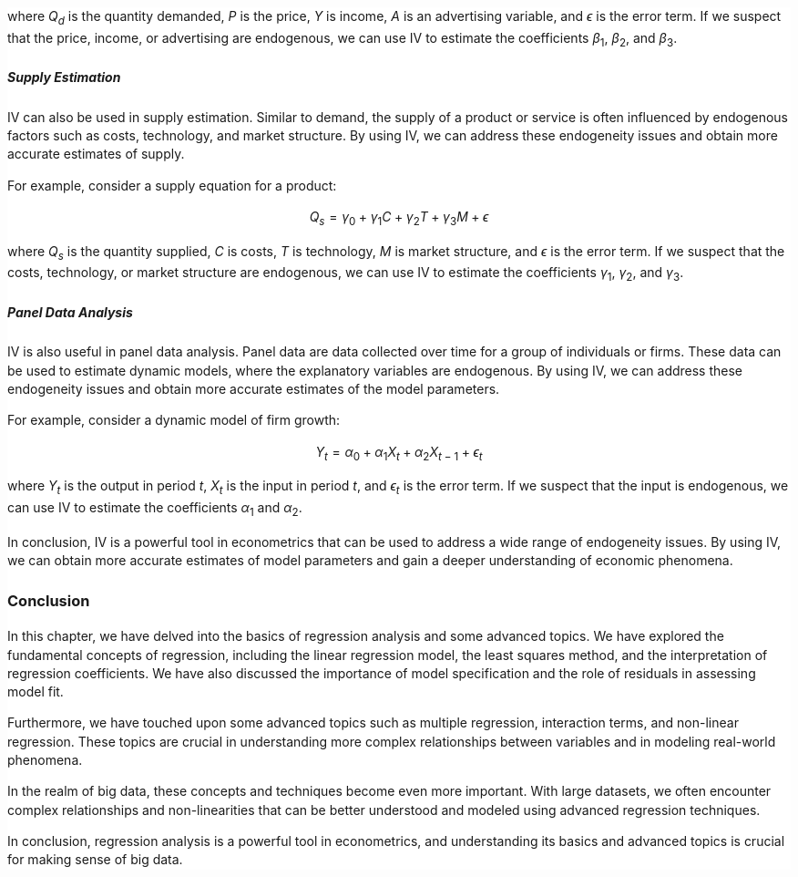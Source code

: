 where $Q_d$ is the quantity demanded, $P$ is the price, $Y$ is income, $A$ is an advertising variable, and $\epsilon$ is the error term. If we suspect that the price, income, or advertising are endogenous, we can use IV to estimate the coefficients $\beta_1$, $\beta_2$, and $\beta_3$.

##### Supply Estimation

IV can also be used in supply estimation. Similar to demand, the supply of a product or service is often influenced by endogenous factors such as costs, technology, and market structure. By using IV, we can address these endogeneity issues and obtain more accurate estimates of supply.

For example, consider a supply equation for a product:

$$
Q_s = \gamma_0 + \gamma_1C + \gamma_2T + \gamma_3M + \epsilon
$$

where $Q_s$ is the quantity supplied, $C$ is costs, $T$ is technology, $M$ is market structure, and $\epsilon$ is the error term. If we suspect that the costs, technology, or market structure are endogenous, we can use IV to estimate the coefficients $\gamma_1$, $\gamma_2$, and $\gamma_3$.

##### Panel Data Analysis

IV is also useful in panel data analysis. Panel data are data collected over time for a group of individuals or firms. These data can be used to estimate dynamic models, where the explanatory variables are endogenous. By using IV, we can address these endogeneity issues and obtain more accurate estimates of the model parameters.

For example, consider a dynamic model of firm growth:

$$
Y_t = \alpha_0 + \alpha_1X_t + \alpha_2X_{t-1} + \epsilon_t
$$

where $Y_t$ is the output in period $t$, $X_t$ is the input in period $t$, and $\epsilon_t$ is the error term. If we suspect that the input is endogenous, we can use IV to estimate the coefficients $\alpha_1$ and $\alpha_2$.

In conclusion, IV is a powerful tool in econometrics that can be used to address a wide range of endogeneity issues. By using IV, we can obtain more accurate estimates of model parameters and gain a deeper understanding of economic phenomena.

### Conclusion

In this chapter, we have delved into the basics of regression analysis and some advanced topics. We have explored the fundamental concepts of regression, including the linear regression model, the least squares method, and the interpretation of regression coefficients. We have also discussed the importance of model specification and the role of residuals in assessing model fit. 

Furthermore, we have touched upon some advanced topics such as multiple regression, interaction terms, and non-linear regression. These topics are crucial in understanding more complex relationships between variables and in modeling real-world phenomena. 

In the realm of big data, these concepts and techniques become even more important. With large datasets, we often encounter complex relationships and non-linearities that can be better understood and modeled using advanced regression techniques. 

In conclusion, regression analysis is a powerful tool in econometrics, and understanding its basics and advanced topics is crucial for making sense of big data.
